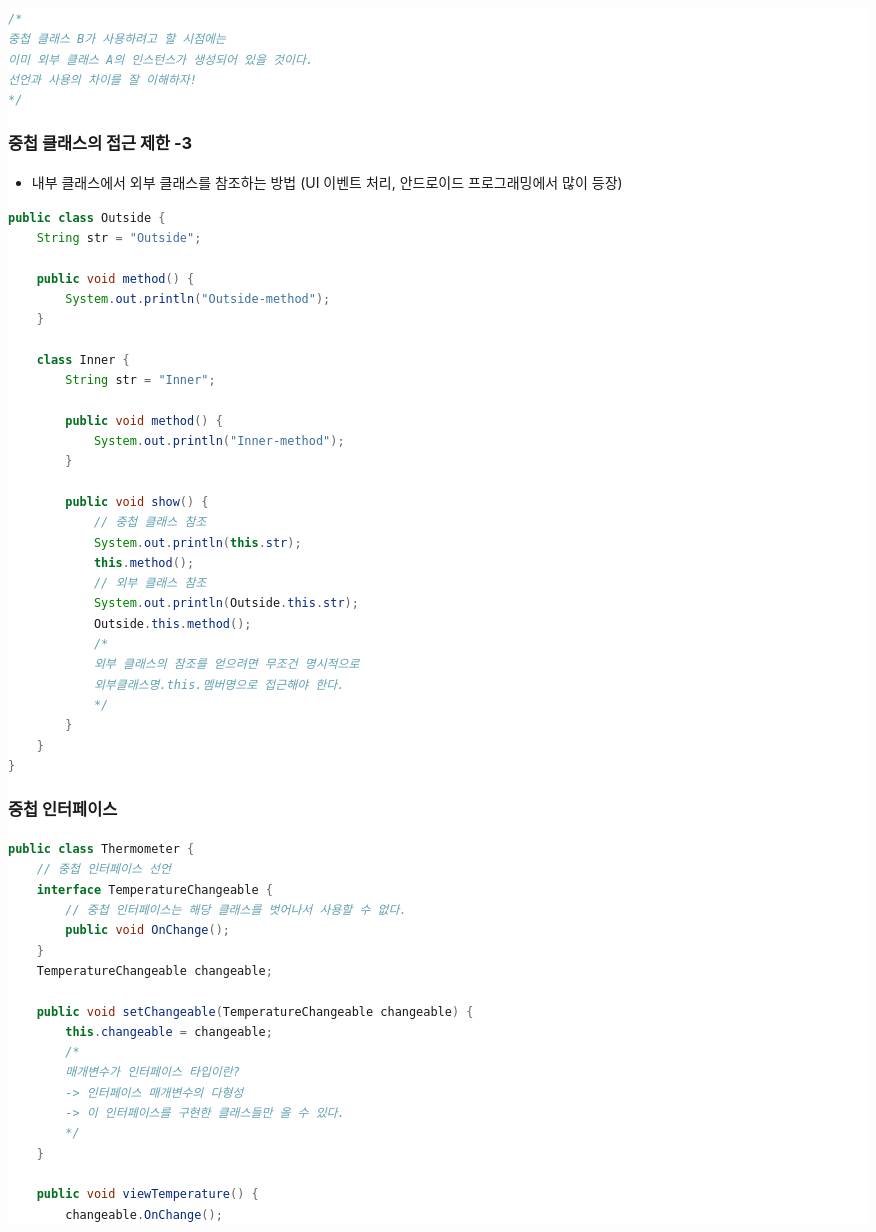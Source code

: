 ```java
/*
중첩 클래스 B가 사용하려고 할 시점에는
이미 외부 클래스 A의 인스턴스가 생성되어 있을 것이다.
선언과 사용의 차이를 잘 이해하자!
*/
```

### 중첩 클래스의 접근 제한 -3

- 내부 클래스에서 외부 클래스를 참조하는 방법 (UI 이벤트 처리, 안드로이드 프로그래밍에서 많이 등장)

```java
public class Outside {
    String str = "Outside";
    
    public void method() {
        System.out.println("Outside-method");
    }
    
    class Inner {
        String str = "Inner";
    
        public void method() {
            System.out.println("Inner-method");
        }
    
        public void show() {
            // 중첩 클래스 참조
            System.out.println(this.str);
            this.method();
            // 외부 클래스 참조
            System.out.println(Outside.this.str);
            Outside.this.method();
            /*
            외부 클래스의 참조를 얻으려면 무조건 명시적으로
            외부클래스명.this.멤버명으로 접근해야 한다.
            */
        }
    }
}
```

### 중첩 인터페이스

```java
public class Thermometer {
    // 중첩 인터페이스 선언
    interface TemperatureChangeable { 
        // 중첩 인터페이스는 해당 클래스를 벗어나서 사용할 수 없다.
        public void OnChange();
    }
    TemperatureChangeable changeable;
    
    public void setChangeable(TemperatureChangeable changeable) {
        this.changeable = changeable;
        /* 
        매개변수가 인터페이스 타입이란?
        -> 인터페이스 매개변수의 다형성
        -> 이 인터페이스를 구현한 클래스들만 올 수 있다.
        */
    }
    
    public void viewTemperature() {
        changeable.OnChange();
```